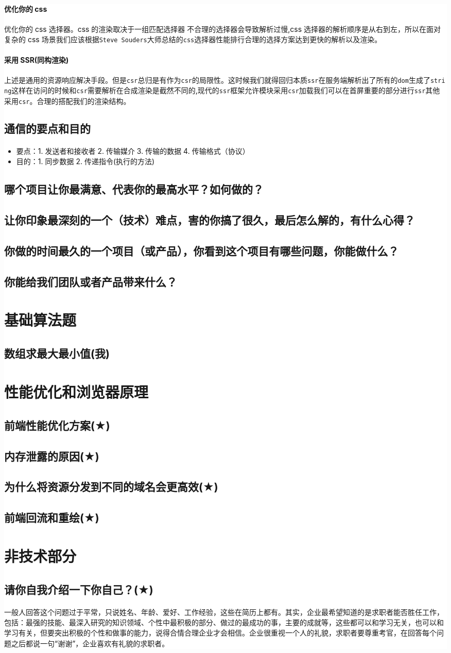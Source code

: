 #### 优化你的 css

优化你的 css 选择器。css 的渲染取决于一组匹配选择器 不合理的选择器会导致解析过慢,css 选择器的解析顺序是从右到左，所以在面对复杂的 css 场景我们应该根据`Steve Souders`大师总结的`css`选择器性能排行合理的选择方案达到更快的解析以及渲染。

#### 采用 SSR(同构渲染)

上述是通用的资源响应解决手段。但是`csr`总归是有作为`csr`的局限性。这时候我们就得回归本质`ssr`在服务端解析出了所有的`dom`生成了`string`这样在访问的时候和`csr`需要解析在合成渲染是截然不同的,现代的`ssr`框架允许模块采用`csr`加载我们可以在首屏重要的部分进行`ssr`其他采用`csr`。合理的搭配我们的渲染结构。

## 通信的要点和目的

* 要点：1. 发送者和接收者 2. 传输媒介 3. 传输的数据 4. 传输格式（协议）
* 目的：1. 同步数据 2. 传递指令(执行的方法)

## 哪个项目让你最满意、代表你的最高水平？如何做的？

## 让你印象最深刻的一个（技术）难点，害的你搞了很久，最后怎么解的，有什么心得？

## 你做的时间最久的一个项目（或产品），你看到这个项目有哪些问题，你能做什么？

## 你能给我们团队或者产品带来什么？

# 基础算法题

## 数组求最大最小值(我)

# 性能优化和浏览器原理

## 前端性能优化方案(★)

## 内存泄露的原因(★)

## 为什么将资源分发到不同的域名会更高效(★)

## 前端回流和重绘(★)

# 非技术部分

## 请你自我介绍一下你自己？(★)

一般人回答这个问题过于平常，只说姓名、年龄、爱好、工作经验，这些在简历上都有。其实，企业最希望知道的是求职者能否胜任工作，包括：最强的技能、最深入研究的知识领域、个性中最积极的部分、做过的最成功的事，主要的成就等，这些都可以和学习无关，也可以和学习有关，但要突出积极的个性和做事的能力，说得合情合理企业才会相信。企业很重视一个人的礼貌，求职者要尊重考官，在回答每个问题之后都说一句“谢谢”，企业喜欢有礼貌的求职者。
